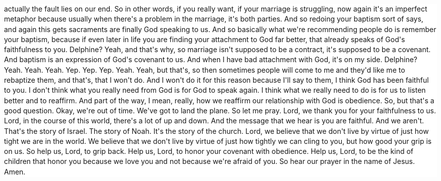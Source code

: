 actually the fault lies on our end. So in other words, if you really want, if your marriage is struggling, now again it's an imperfect metaphor because usually when there's a problem in the marriage, it's both parties. And so redoing your baptism sort of says, and again this gets sacraments are finally God speaking to us. And so basically what we're recommending people do is remember your baptism, because if even later in life you are finding your attachment to God far better, that already speaks of God's faithfulness to you. Delphine? Yeah, and that's why, so marriage isn't supposed to be a contract, it's supposed to be a covenant. And baptism is an expression of God's covenant to us. And when I have bad attachment with God, it's on my side. Delphine? Yeah. Yeah. Yeah. Yep. Yep. Yep. Yeah. Yeah, but that's, so then sometimes people will come to me and they'd like me to rebaptize them, and that's, that I won't do. And I won't do it for this reason because I'll say to them, I think God has been faithful to you. I don't think what you really need from God is for God to speak again. I think what we really need to do is for us to listen better and to reaffirm. And part of the way, I mean, really, how we reaffirm our relationship with God is obedience. So, but that's a good question. Okay, we're out of time. We've got to land the plane. So let me pray. Lord, we thank you for your faithfulness to us. Lord, in the course of this world, there's a lot of up and down. And the message that we hear is you are faithful. And we aren't. That's the story of Israel. The story of Noah. It's the story of the church. Lord, we believe that we don't live by virtue of just how tight we are in the world. We believe that we don't live by virtue of just how tightly we can cling to you, but how good your grip is on us. So help us, Lord, to grip back. Help us, Lord, to honor your covenant with obedience. Help us, Lord, to be the kind of children that honor you because we love you and not because we're afraid of you. So hear our prayer in the name of Jesus. Amen.